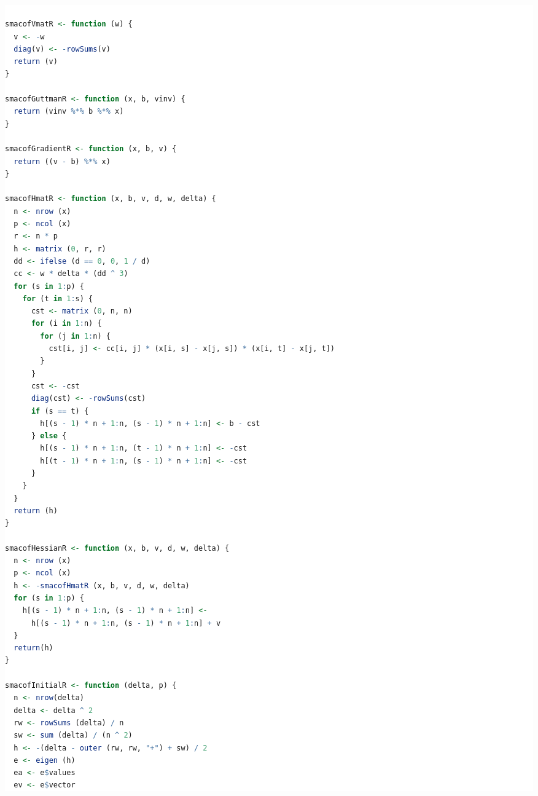 ```r

smacofVmatR <- function (w) {
  v <- -w
  diag(v) <- -rowSums(v)
  return (v)
}

smacofGuttmanR <- function (x, b, vinv) {
  return (vinv %*% b %*% x)
}

smacofGradientR <- function (x, b, v) {
  return ((v - b) %*% x)
}

smacofHmatR <- function (x, b, v, d, w, delta) {
  n <- nrow (x)
  p <- ncol (x)
  r <- n * p
  h <- matrix (0, r, r)
  dd <- ifelse (d == 0, 0, 1 / d)
  cc <- w * delta * (dd ^ 3)
  for (s in 1:p) {
    for (t in 1:s) {
      cst <- matrix (0, n, n)
      for (i in 1:n) {
        for (j in 1:n) {
          cst[i, j] <- cc[i, j] * (x[i, s] - x[j, s]) * (x[i, t] - x[j, t])
        }
      }
      cst <- -cst
      diag(cst) <- -rowSums(cst)
      if (s == t) {
        h[(s - 1) * n + 1:n, (s - 1) * n + 1:n] <- b - cst
      } else {
        h[(s - 1) * n + 1:n, (t - 1) * n + 1:n] <- -cst
        h[(t - 1) * n + 1:n, (s - 1) * n + 1:n] <- -cst
      }
    }
  }
  return (h)
}

smacofHessianR <- function (x, b, v, d, w, delta) {
  n <- nrow (x)
  p <- ncol (x)
  h <- -smacofHmatR (x, b, v, d, w, delta)
  for (s in 1:p) {
    h[(s - 1) * n + 1:n, (s - 1) * n + 1:n] <-
      h[(s - 1) * n + 1:n, (s - 1) * n + 1:n] + v
  }
  return(h)
}

smacofInitialR <- function (delta, p) {
  n <- nrow(delta)
  delta <- delta ^ 2
  rw <- rowSums (delta) / n
  sw <- sum (delta) / (n ^ 2)
  h <- -(delta - outer (rw, rw, "+") + sw) / 2
  e <- eigen (h)
  ea <- e$values
  ev <- e$vector
```